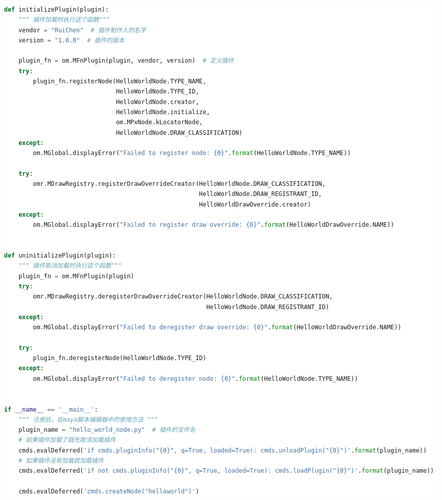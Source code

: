 ```python
def initializePlugin(plugin):
    """ 插件加载时执行这个函数"""
    vendor = "RuiChen"  # 插件制作人的名字
    version = "1.0.0"  # 插件的版本

    plugin_fn = om.MFnPlugin(plugin, vendor, version)  # 定义插件
    try:
        plugin_fn.registerNode(HelloWorldNode.TYPE_NAME,
                               HelloWorldNode.TYPE_ID,
                               HelloWorldNode.creator,
                               HelloWorldNode.initialize,
                               om.MPxNode.kLocatorNode,
                               HelloWorldNode.DRAW_CLASSIFICATION)
    except:
        om.MGlobal.displayError("Failed to register node: {0}".format(HelloWorldNode.TYPE_NAME))

    try:
        omr.MDrawRegistry.registerDrawOverrideCreator(HelloWorldNode.DRAW_CLASSIFICATION,
                                                      HelloWorldNode.DRAW_REGISTRANT_ID,
                                                      HelloWorldDrawOverride.creator)
    except:
        om.MGlobal.displayError("Failed to register draw override: {0}".format(HelloWorldDrawOverride.NAME))


def uninitializePlugin(plugin):
    """ 插件取消加载时执行这个函数"""
    plugin_fn = om.MFnPlugin(plugin)
    try:
        omr.MDrawRegistry.deregisterDrawOverrideCreator(HelloWorldNode.DRAW_CLASSIFICATION,
                                                        HelloWorldNode.DRAW_REGISTRANT_ID)
    except:
        om.MGlobal.displayError("Failed to deregister draw override: {0}".format(HelloWorldDrawOverride.NAME))

    try:
        plugin_fn.deregisterNode(HelloWorldNode.TYPE_ID)
    except:
        om.MGlobal.displayError("Failed to deregister node: {0}".format(HelloWorldNode.TYPE_NAME))


if __name__ == '__main__':
    """ 注册后，在maya脚本编辑器中的使用方法 """
    plugin_name = "hello_world_node.py"  # 插件的文件名
    # 如果插件加载了就先取消加载插件
    cmds.evalDeferred('if cmds.pluginInfo("{0}", q=True, loaded=True): cmds.unloadPlugin("{0}")'.format(plugin_name))
    # 如果插件没有加载就加载插件
    cmds.evalDeferred('if not cmds.pluginInfo("{0}", q=True, loaded=True): cmds.loadPlugin("{0}")'.format(plugin_name))

    cmds.evalDeferred('cmds.createNode("helloworld")')

```
